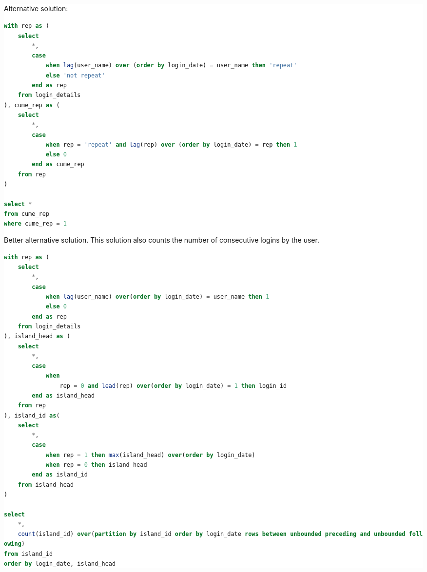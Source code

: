 Alternative solution:

```sql
with rep as (
	select
		*,
		case
			when lag(user_name) over (order by login_date) = user_name then 'repeat'
			else 'not repeat'
		end as rep
	from login_details
), cume_rep as (
	select
		*,
		case
			when rep = 'repeat' and lag(rep) over (order by login_date) = rep then 1
			else 0
		end as cume_rep
	from rep
)

select *
from cume_rep
where cume_rep = 1
```

Better alternative solution. This solution also counts the number of consecutive logins by the user.

```sql
with rep as (
	select
		*,
		case
			when lag(user_name) over(order by login_date) = user_name then 1
			else 0
		end as rep
	from login_details
), island_head as (
	select
		*,
		case
			when
				rep = 0 and lead(rep) over(order by login_date) = 1 then login_id
		end as island_head
	from rep
), island_id as(
	select
		*,
		case
			when rep = 1 then max(island_head) over(order by login_date)
			when rep = 0 then island_head
		end as island_id
	from island_head
)

select
	*,
	count(island_id) over(partition by island_id order by login_date rows between unbounded preceding and unbounded following)
from island_id
order by login_date, island_head
```

